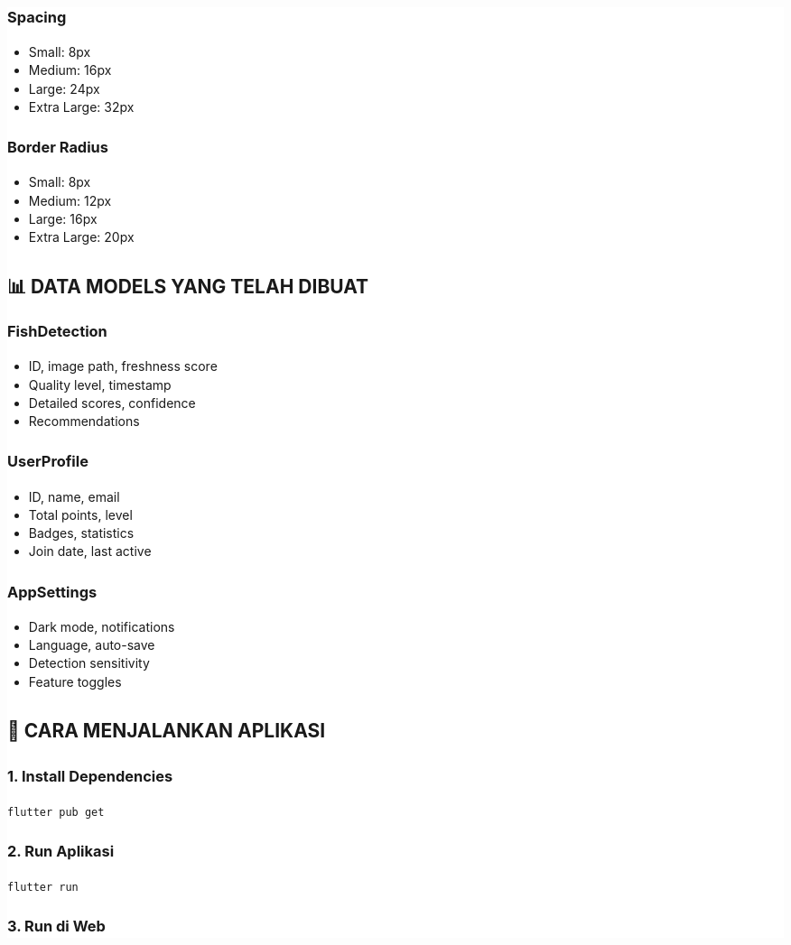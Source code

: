 ### **Spacing**

- Small: 8px
- Medium: 16px
- Large: 24px
- Extra Large: 32px

### **Border Radius**

- Small: 8px
- Medium: 12px
- Large: 16px
- Extra Large: 20px

## 📊 **DATA MODELS YANG TELAH DIBUAT**

### **FishDetection**

- ID, image path, freshness score
- Quality level, timestamp
- Detailed scores, confidence
- Recommendations

### **UserProfile**

- ID, name, email
- Total points, level
- Badges, statistics
- Join date, last active

### **AppSettings**

- Dark mode, notifications
- Language, auto-save
- Detection sensitivity
- Feature toggles

## 🚀 **CARA MENJALANKAN APLIKASI**

### **1. Install Dependencies**

```bash
flutter pub get
```

### **2. Run Aplikasi**

```bash
flutter run
```

### **3. Run di Web**
